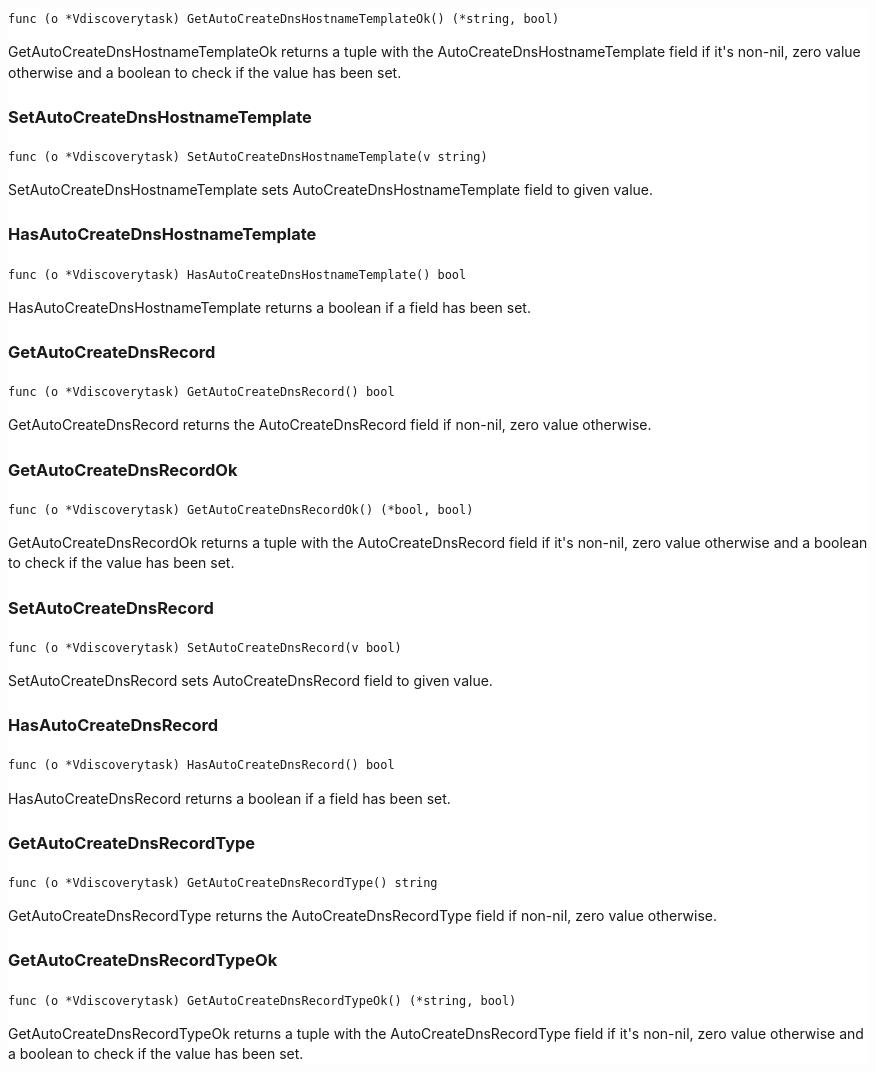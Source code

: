 `func (o *Vdiscoverytask) GetAutoCreateDnsHostnameTemplateOk() (*string, bool)`

GetAutoCreateDnsHostnameTemplateOk returns a tuple with the AutoCreateDnsHostnameTemplate field if it's non-nil, zero value otherwise
and a boolean to check if the value has been set.

### SetAutoCreateDnsHostnameTemplate

`func (o *Vdiscoverytask) SetAutoCreateDnsHostnameTemplate(v string)`

SetAutoCreateDnsHostnameTemplate sets AutoCreateDnsHostnameTemplate field to given value.

### HasAutoCreateDnsHostnameTemplate

`func (o *Vdiscoverytask) HasAutoCreateDnsHostnameTemplate() bool`

HasAutoCreateDnsHostnameTemplate returns a boolean if a field has been set.

### GetAutoCreateDnsRecord

`func (o *Vdiscoverytask) GetAutoCreateDnsRecord() bool`

GetAutoCreateDnsRecord returns the AutoCreateDnsRecord field if non-nil, zero value otherwise.

### GetAutoCreateDnsRecordOk

`func (o *Vdiscoverytask) GetAutoCreateDnsRecordOk() (*bool, bool)`

GetAutoCreateDnsRecordOk returns a tuple with the AutoCreateDnsRecord field if it's non-nil, zero value otherwise
and a boolean to check if the value has been set.

### SetAutoCreateDnsRecord

`func (o *Vdiscoverytask) SetAutoCreateDnsRecord(v bool)`

SetAutoCreateDnsRecord sets AutoCreateDnsRecord field to given value.

### HasAutoCreateDnsRecord

`func (o *Vdiscoverytask) HasAutoCreateDnsRecord() bool`

HasAutoCreateDnsRecord returns a boolean if a field has been set.

### GetAutoCreateDnsRecordType

`func (o *Vdiscoverytask) GetAutoCreateDnsRecordType() string`

GetAutoCreateDnsRecordType returns the AutoCreateDnsRecordType field if non-nil, zero value otherwise.

### GetAutoCreateDnsRecordTypeOk

`func (o *Vdiscoverytask) GetAutoCreateDnsRecordTypeOk() (*string, bool)`

GetAutoCreateDnsRecordTypeOk returns a tuple with the AutoCreateDnsRecordType field if it's non-nil, zero value otherwise
and a boolean to check if the value has been set.

